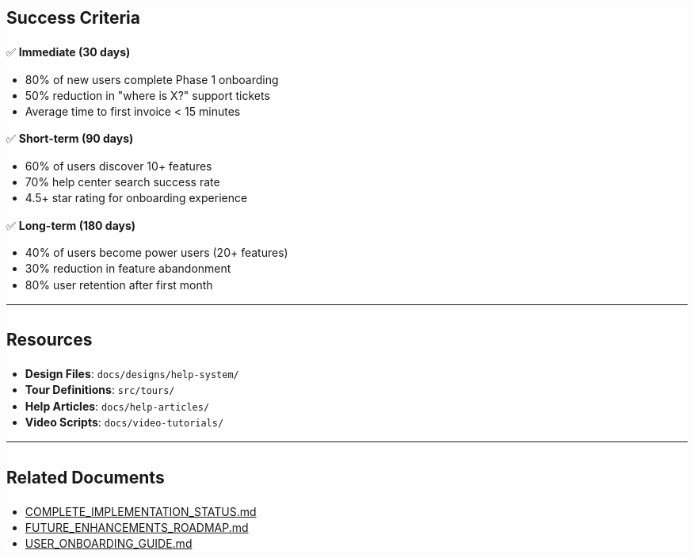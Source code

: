 
## Success Criteria

✅ **Immediate (30 days)**
- 80% of new users complete Phase 1 onboarding
- 50% reduction in "where is X?" support tickets
- Average time to first invoice < 15 minutes

✅ **Short-term (90 days)**
- 60% of users discover 10+ features
- 70% help center search success rate
- 4.5+ star rating for onboarding experience

✅ **Long-term (180 days)**
- 40% of users become power users (20+ features)
- 30% reduction in feature abandonment
- 80% user retention after first month

---

## Resources

- **Design Files**: `docs/designs/help-system/`
- **Tour Definitions**: `src/tours/`
- **Help Articles**: `docs/help-articles/`
- **Video Scripts**: `docs/video-tutorials/`

---

## Related Documents
- [COMPLETE_IMPLEMENTATION_STATUS.md](./COMPLETE_IMPLEMENTATION_STATUS.md)
- [FUTURE_ENHANCEMENTS_ROADMAP.md](./docs/FUTURE_ENHANCEMENTS_ROADMAP.md)
- [USER_ONBOARDING_GUIDE.md](./docs/USER_ONBOARDING_GUIDE.md)
